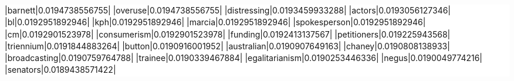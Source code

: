 |barnett|0.0194738556755|
|overuse|0.0194738556755|
|distressing|0.0193459933288|
|actors|0.0193056127346|
|bl|0.0192951892946|
|kph|0.0192951892946|
|marcia|0.0192951892946|
|spokesperson|0.0192951892946|
|cm|0.0192901523978|
|consumerism|0.0192901523978|
|funding|0.0192413137567|
|petitioners|0.019225943568|
|triennium|0.0191844883264|
|button|0.0190916001952|
|australian|0.0190907649163|
|chaney|0.0190808138933|
|broadcasting|0.0190759764788|
|trainee|0.0190339467884|
|egalitarianism|0.0190253446336|
|negus|0.0190049774216|
|senators|0.0189438571422|
